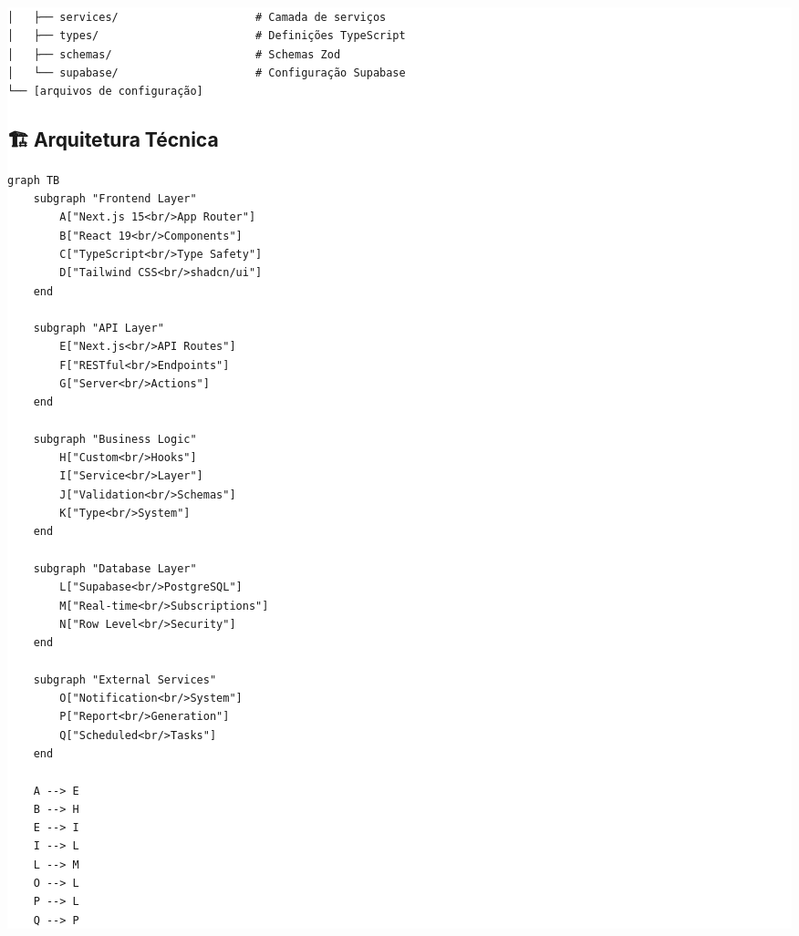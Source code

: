 ```
│   ├── services/                     # Camada de serviços
│   ├── types/                        # Definições TypeScript
│   ├── schemas/                      # Schemas Zod
│   └── supabase/                     # Configuração Supabase
└── [arquivos de configuração]
```

## 🏗️ Arquitetura Técnica

```mermaid
graph TB
    subgraph "Frontend Layer"
        A["Next.js 15<br/>App Router"]
        B["React 19<br/>Components"]
        C["TypeScript<br/>Type Safety"]
        D["Tailwind CSS<br/>shadcn/ui"]
    end
    
    subgraph "API Layer"
        E["Next.js<br/>API Routes"]
        F["RESTful<br/>Endpoints"]
        G["Server<br/>Actions"]
    end
    
    subgraph "Business Logic"
        H["Custom<br/>Hooks"]
        I["Service<br/>Layer"]
        J["Validation<br/>Schemas"]
        K["Type<br/>System"]
    end
    
    subgraph "Database Layer"
        L["Supabase<br/>PostgreSQL"]
        M["Real-time<br/>Subscriptions"]
        N["Row Level<br/>Security"]
    end
    
    subgraph "External Services"
        O["Notification<br/>System"]
        P["Report<br/>Generation"]
        Q["Scheduled<br/>Tasks"]
    end
    
    A --> E
    B --> H
    E --> I
    I --> L
    L --> M
    O --> L
    P --> L
    Q --> P
```
